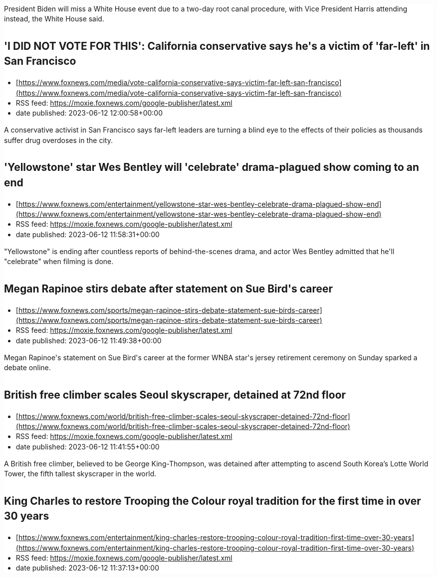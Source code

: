 President Biden will miss a White House event due to a two-day root canal procedure, with Vice President Harris attending instead, the White House said.

## 'I DID NOT VOTE FOR THIS': California conservative says he's a victim of 'far-left' in San Francisco
 - [https://www.foxnews.com/media/vote-california-conservative-says-victim-far-left-san-francisco](https://www.foxnews.com/media/vote-california-conservative-says-victim-far-left-san-francisco)
 - RSS feed: https://moxie.foxnews.com/google-publisher/latest.xml
 - date published: 2023-06-12 12:00:58+00:00

A conservative activist in San Francisco says far-left leaders are turning a blind eye to the effects of their policies as thousands suffer drug overdoses in the city.

## 'Yellowstone' star Wes Bentley will 'celebrate' drama-plagued show coming to an end
 - [https://www.foxnews.com/entertainment/yellowstone-star-wes-bentley-celebrate-drama-plagued-show-end](https://www.foxnews.com/entertainment/yellowstone-star-wes-bentley-celebrate-drama-plagued-show-end)
 - RSS feed: https://moxie.foxnews.com/google-publisher/latest.xml
 - date published: 2023-06-12 11:58:31+00:00

&quot;Yellowstone&quot; is ending after countless reports of behind-the-scenes drama, and actor Wes Bentley admitted that he&apos;ll &quot;celebrate&quot; when filming is done.

## Megan Rapinoe stirs debate after statement on Sue Bird's career
 - [https://www.foxnews.com/sports/megan-rapinoe-stirs-debate-statement-sue-birds-career](https://www.foxnews.com/sports/megan-rapinoe-stirs-debate-statement-sue-birds-career)
 - RSS feed: https://moxie.foxnews.com/google-publisher/latest.xml
 - date published: 2023-06-12 11:49:38+00:00

Megan Rapinoe&apos;s statement on Sue Bird&apos;s career at the former WNBA star&apos;s jersey retirement ceremony on Sunday sparked a debate online.

## British free climber scales Seoul skyscraper, detained at 72nd floor
 - [https://www.foxnews.com/world/british-free-climber-scales-seoul-skyscraper-detained-72nd-floor](https://www.foxnews.com/world/british-free-climber-scales-seoul-skyscraper-detained-72nd-floor)
 - RSS feed: https://moxie.foxnews.com/google-publisher/latest.xml
 - date published: 2023-06-12 11:41:55+00:00

A British free climber, believed to be George King-Thompson, was detained after attempting to ascend South Korea’s Lotte World Tower, the fifth tallest skyscraper in the world.

## King Charles to restore Trooping the Colour royal tradition for the first time in over 30 years
 - [https://www.foxnews.com/entertainment/king-charles-restore-trooping-colour-royal-tradition-first-time-over-30-years](https://www.foxnews.com/entertainment/king-charles-restore-trooping-colour-royal-tradition-first-time-over-30-years)
 - RSS feed: https://moxie.foxnews.com/google-publisher/latest.xml
 - date published: 2023-06-12 11:37:13+00:00
